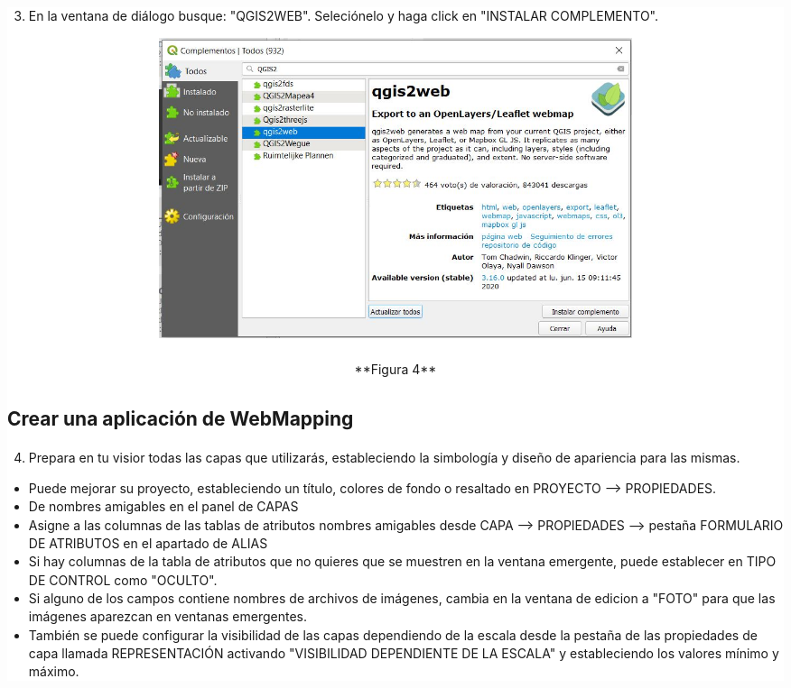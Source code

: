 3. En la ventana de diálogo busque: "QGIS2WEB".  Seleciónelo y haga click en "INSTALAR COMPLEMENTO".
<p align="center">
<img src="https://github.com/aprendiendo-cosas/P_webmapping_SIGII_Geoforest/blob/main/images/Install_qgis2web00B.JPG" alt="Figura 4" style="zoom:60%;"/><a name="figura2"></a><br><br> **Figura 4**
</p>

## Crear una aplicación de WebMapping
4. Prepara en tu visior todas las capas que utilizarás, estableciendo la simbología y diseño de apariencia para las mismas. 
- Puede mejorar su proyecto, estableciendo un título, colores de fondo o resaltado en PROYECTO --> PROPIEDADES.
- De nombres amigables en el panel de CAPAS
- Asigne a las columnas de las tablas de atributos nombres amigables desde CAPA --> PROPIEDADES --> pestaña FORMULARIO DE ATRIBUTOS en el apartado de ALIAS
- Si hay columnas de la tabla de atributos que no quieres que se muestren en la ventana emergente, puede establecer en TIPO DE CONTROL como "OCULTO".
- Si alguno de los campos contiene nombres de archivos de imágenes, cambia en la ventana de edicion a "FOTO" para que las imágenes aparezcan en ventanas emergentes. 
- También se puede configurar la visibilidad de las capas dependiendo de la escala desde la pestaña de las propiedades de capa llamada REPRESENTACIÓN activando "VISIBILIDAD DEPENDIENTE DE LA ESCALA" y estableciendo 
los valores mínimo y máximo. 
